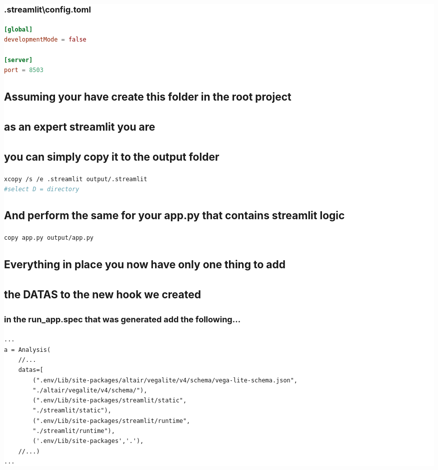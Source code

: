 ### .streamlit\config.toml

```toml
[global]
developmentMode = false

[server]
port = 8503
```

## Assuming your have create this folder in the root project

## as an expert streamlit you are

## you can simply copy it to the output folder

```bash
xcopy /s /e .streamlit output/.streamlit
#select D = directory
```

## And perform the same for your app.py that contains streamlit logic

```bash
copy app.py output/app.py
```

## Everything in place you now have only one thing to add

## the DATAS to the new hook we created

### in the run_app.spec that was generated add the following...

```spec
...
a = Analysis(
    //...
    datas=[
        (".env/Lib/site-packages/altair/vegalite/v4/schema/vega-lite-schema.json",
        "./altair/vegalite/v4/schema/"),
        (".env/Lib/site-packages/streamlit/static",
        "./streamlit/static"),
        (".env/Lib/site-packages/streamlit/runtime",
        "./streamlit/runtime"),
        ('.env/Lib/site-packages','.'),
    //...)
...
```
